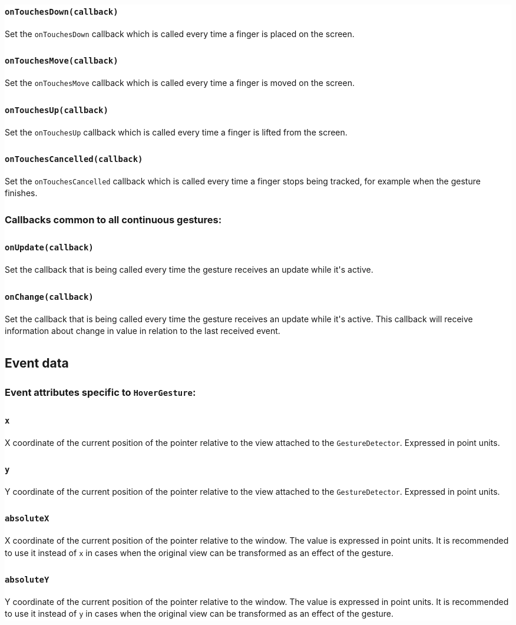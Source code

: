 ### `onTouchesDown(callback)`

Set the `onTouchesDown` callback which is called every time a finger is placed on the screen.

### `onTouchesMove(callback)`

Set the `onTouchesMove` callback which is called every time a finger is moved on the screen.

### `onTouchesUp(callback)`

Set the `onTouchesUp` callback which is called every time a finger is lifted from the screen.

### `onTouchesCancelled(callback)`

Set the `onTouchesCancelled` callback which is called every time a finger stops being tracked, for example when the gesture finishes.

### Callbacks common to all continuous gestures:

### `onUpdate(callback)`

Set the callback that is being called every time the gesture receives an update while it's active.

### `onChange(callback)`

Set the callback that is being called every time the gesture receives an update while it's active. This callback will receive information about change in value in relation to the last received event.

## Event data

### Event attributes specific to `HoverGesture`:

### `x`

X coordinate of the current position of the pointer relative to the view attached to the `GestureDetector`. Expressed in point units.

### `y`

Y coordinate of the current position of the pointer relative to the view attached to the `GestureDetector`. Expressed in point units.

### `absoluteX`

X coordinate of the current position of the pointer relative to the window. The value is expressed in point units. It is recommended to use it instead of `x` in cases when the original view can be transformed as an effect of the gesture.

### `absoluteY`

Y coordinate of the current position of the pointer relative to the window. The value is expressed in point units. It is recommended to use it instead of `y` in cases when the original view can be transformed as an effect of the gesture.
